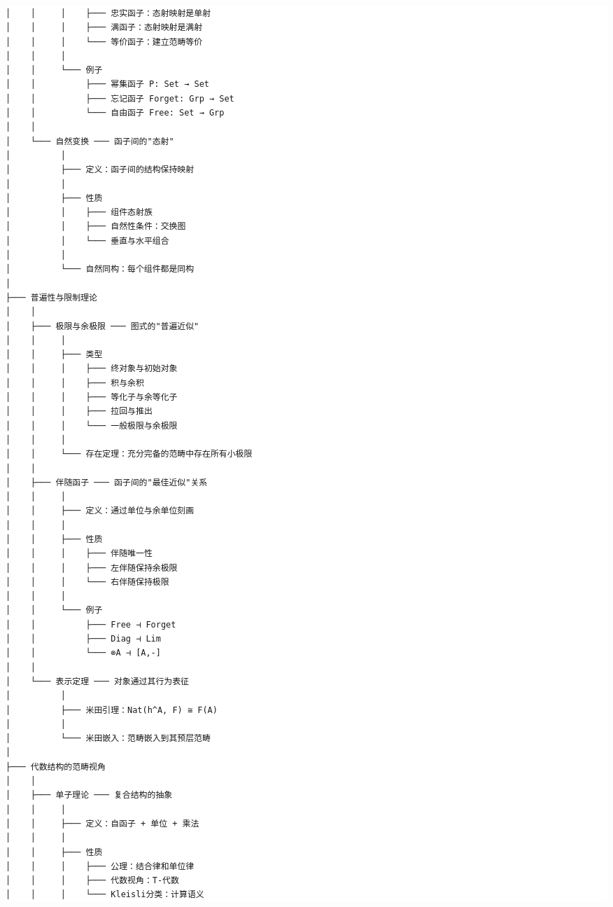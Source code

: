 ```
│    │     │    ├─── 忠实函子：态射映射是单射
│    │     │    ├─── 满函子：态射映射是满射
│    │     │    └─── 等价函子：建立范畴等价
│    │     │
│    │     └─── 例子
│    │          ├─── 幂集函子 P: Set → Set
│    │          ├─── 忘记函子 Forget: Grp → Set
│    │          └─── 自由函子 Free: Set → Grp
│    │
│    └─── 自然变换 ─── 函子间的"态射"
│          │
│          ├─── 定义：函子间的结构保持映射
│          │
│          ├─── 性质
│          │    ├─── 组件态射族
│          │    ├─── 自然性条件：交换图
│          │    └─── 垂直与水平组合
│          │
│          └─── 自然同构：每个组件都是同构
│
├─── 普遍性与限制理论
│    │
│    ├─── 极限与余极限 ─── 图式的"普遍近似"
│    │     │
│    │     ├─── 类型
│    │     │    ├─── 终对象与初始对象
│    │     │    ├─── 积与余积
│    │     │    ├─── 等化子与余等化子
│    │     │    ├─── 拉回与推出
│    │     │    └─── 一般极限与余极限
│    │     │
│    │     └─── 存在定理：充分完备的范畴中存在所有小极限
│    │
│    ├─── 伴随函子 ─── 函子间的"最佳近似"关系
│    │     │
│    │     ├─── 定义：通过单位与余单位刻画
│    │     │
│    │     ├─── 性质
│    │     │    ├─── 伴随唯一性
│    │     │    ├─── 左伴随保持余极限
│    │     │    └─── 右伴随保持极限
│    │     │
│    │     └─── 例子
│    │          ├─── Free ⊣ Forget
│    │          ├─── Diag ⊣ Lim
│    │          └─── ⊗A ⊣ [A,-]
│    │
│    └─── 表示定理 ─── 对象通过其行为表征
│          │
│          ├─── 米田引理：Nat(h^A, F) ≅ F(A)
│          │
│          └─── 米田嵌入：范畴嵌入到其预层范畴
│
├─── 代数结构的范畴视角
│    │
│    ├─── 单子理论 ─── 复合结构的抽象
│    │     │
│    │     ├─── 定义：自函子 + 单位 + 乘法
│    │     │
│    │     ├─── 性质
│    │     │    ├─── 公理：结合律和单位律
│    │     │    ├─── 代数视角：T-代数
│    │     │    └─── Kleisli分类：计算语义
```